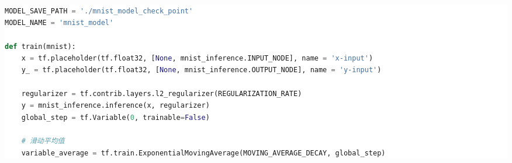   ```python
  MODEL_SAVE_PATH = './mnist_model_check_point'
  MODEL_NAME = 'mnist_model'

  def train(mnist):
      x = tf.placeholder(tf.float32, [None, mnist_inference.INPUT_NODE], name = 'x-input')
      y_ = tf.placeholder(tf.float32, [None, mnist_inference.OUTPUT_NODE], name = 'y-input')

      regularizer = tf.contrib.layers.l2_regularizer(REGULARIZATION_RATE)
      y = mnist_inference.inference(x, regularizer)
      global_step = tf.Variable(0, trainable=False)

      # 滑动平均值
      variable_average = tf.train.ExponentialMovingAverage(MOVING_AVERAGE_DECAY, global_step)
